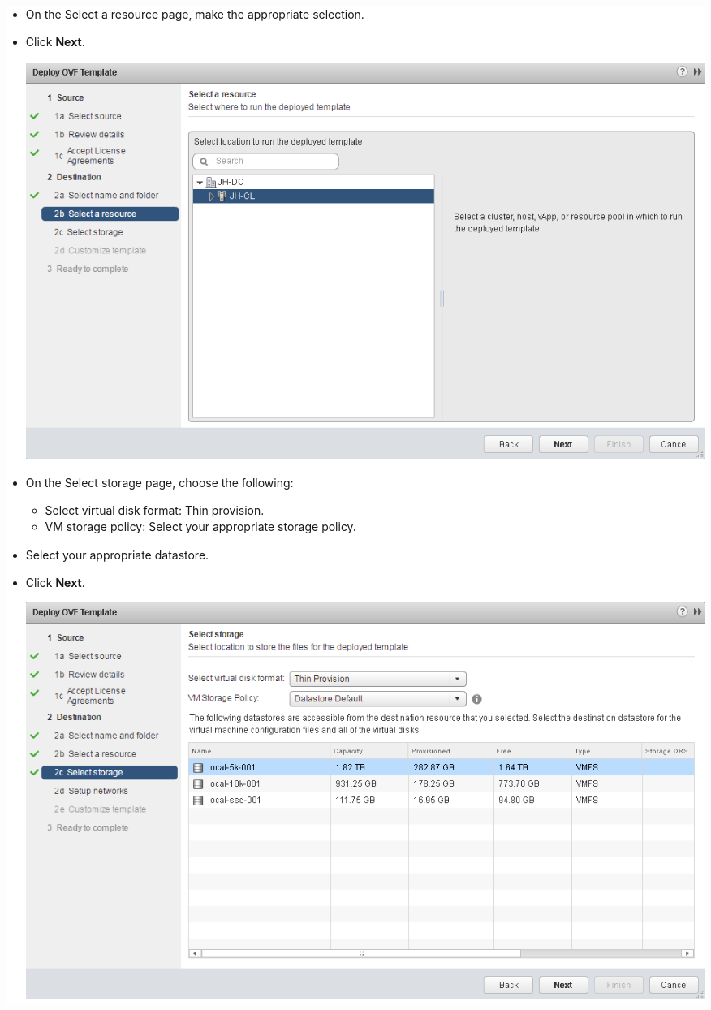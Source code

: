 * On the Select a resource page, make the appropriate selection.
* Click **Next**.

  ![Migration Tool](../../images/dccf/extender6.png)

* On the Select storage page, choose the following:
  * Select virtual disk format: Thin provision.
  * VM storage policy: Select your appropriate storage policy.
* Select your appropriate datastore.
* Click **Next**.

  ![Migration Tool](../../images/dccf/extender7.png)
